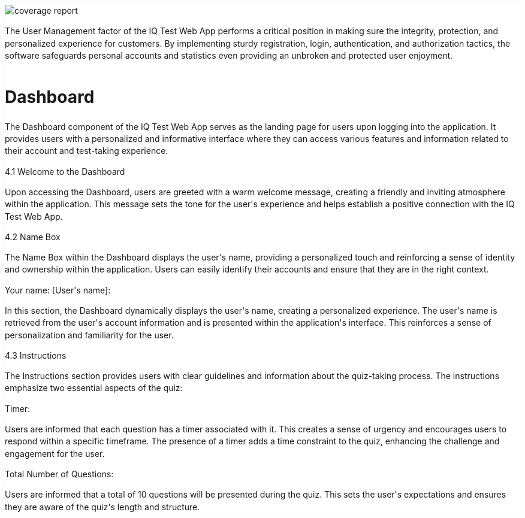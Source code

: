 ![coverage report](https://i.imgur.com/Pbcyaf9.png)



The User Management factor of the IQ Test Web App performs a critical position in making sure the integrity, protection, and personalized 
experience for customers. By implementing sturdy registration, login, authentication, and authorization tactics, the software safeguards personal 
accounts and statistics even providing an unbroken and protected user enjoyment.

# Dashboard

The Dashboard component of the IQ Test Web App serves as the landing page for users upon logging into the application. It provides users with a 
personalized and informative interface where they can access various features and information related to their account and test-taking experience.


4.1 Welcome to the Dashboard

Upon accessing the Dashboard, users are greeted with a warm welcome message, creating a friendly and inviting atmosphere within the application. 
This message sets the tone for the user's experience and helps establish a positive connection with the IQ Test Web App.

4.2 Name Box

The Name Box within the Dashboard displays the user's name, providing a personalized touch and reinforcing a sense of identity and ownership 
within the application. Users can easily identify their accounts and ensure that they are in the right context.

Your name: [User's name]:

In this section, the Dashboard dynamically displays the user's name, creating a personalized experience. The user's name is retrieved from the
user's account information and is presented within the application's interface. This reinforces a sense of personalization and familiarity for 
the user.

4.3 Instructions

The Instructions section provides users with clear guidelines and information about the quiz-taking process. The instructions emphasize two 
essential aspects of the quiz:

Timer: 

Users are informed that each question has a timer associated with it. This creates a sense of urgency and encourages users to respond within a 
specific timeframe. The presence of a timer adds a time constraint to the quiz, enhancing the challenge and engagement for the user.

Total Number of Questions: 

Users are informed that a total of 10 questions will be presented during the quiz. This sets the user's expectations and ensures they are aware 
of the quiz's length and structure.
